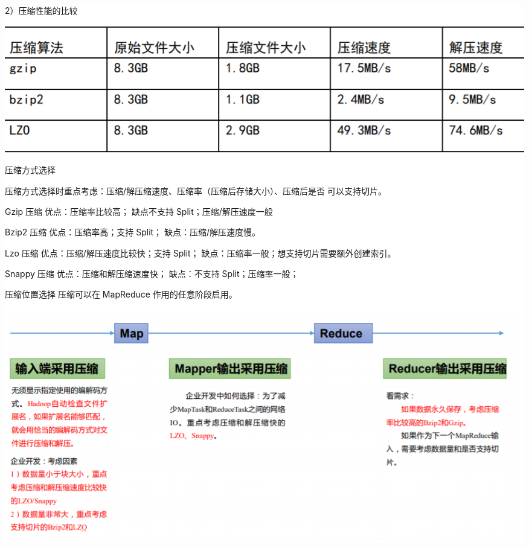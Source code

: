 

2）压缩性能的比较

![image-20211101174605392](Images/image-20211101174605392.png)





压缩方式选择

压缩方式选择时重点考虑：压缩/解压缩速度、压缩率（压缩后存储大小）、压缩后是否 可以支持切片。

Gzip 压缩
优点：压缩率比较高； 
缺点不支持 Split；压缩/解压速度一般

Bzip2 压缩
优点：压缩率高；支持 Split；
缺点：压缩/解压速度慢。

Lzo 压缩
优点：压缩/解压速度比较快；支持 Split；
缺点：压缩率一般；想支持切片需要额外创建索引。

Snappy 压缩
优点：压缩和解压缩速度快； 
缺点：不支持 Split；压缩率一般；

压缩位置选择
压缩可以在 MapReduce 作用的任意阶段启用。

![image-20211101174631710](Images/image-20211101174631710.png)
